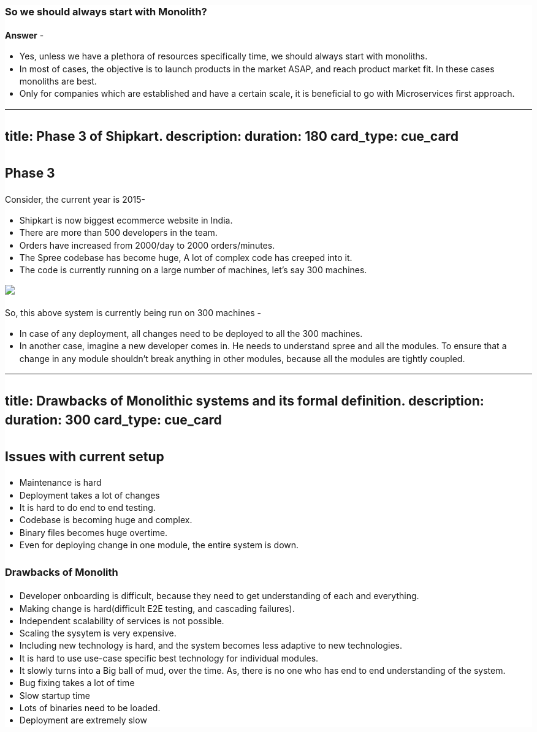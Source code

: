 
### So we should always start with Monolith?
**Answer** - 
* Yes, unless we have a plethora of resources specifically time, we should always start with monoliths.
*  In most of cases, the objective is to launch products in the market ASAP, and reach product market fit. In these cases monoliths are best.
* Only for companies which are established and have a certain scale, it is beneficial to go with Microservices first approach.

---
title: Phase 3 of Shipkart.
description: 
duration: 180 
card_type: cue_card
---

## Phase 3
Consider, the current year is 2015-
* Shipkart is now biggest ecommerce website in India.
* There are more than 500 developers in the team.
* Orders have increased from 2000/day to 2000 orders/minutes.
* The Spree codebase has become huge, A lot of complex code has creeped into it.
* The code is currently running on a large number of machines, let’s say 300 machines.

![](https://hackmd.io/_uploads/ByNy8C00h.png)

So, this above system is currently being run on 300 machines -
* In case of any deployment, all changes need to be deployed to all the 300 machines.
* In another case, imagine a new developer comes in. He needs to understand spree and all the modules. To ensure that a change in any module shouldn’t break anything in other modules, because all the modules are tightly coupled.

---
title: Drawbacks of Monolithic systems and its formal definition.
description: 
duration: 300 
card_type: cue_card
---
## Issues with current setup
* Maintenance is hard
* Deployment takes a lot of changes 
* It is hard to do end to end testing.
* Codebase is becoming huge and complex. 
* Binary files becomes huge overtime.
* Even for deploying change in one module, the  entire system is down.

### Drawbacks of Monolith
* Developer onboarding is difficult, because they need to get understanding of each and everything.
* Making change is hard(difficult E2E testing, and cascading failures).
* Independent scalability of services is not possible. 
* Scaling the sysytem is very expensive.
* Including new technology is hard, and the system becomes less adaptive to new technologies.
* It is hard to use use-case specific best technology for individual modules.
* It slowly turns into a Big ball of mud, over the time. As, there is no one who has end to end understanding of the system.
* Bug fixing takes a lot of time
* Slow startup time
* Lots of binaries need to be loaded.
* Deployment are extremely slow
